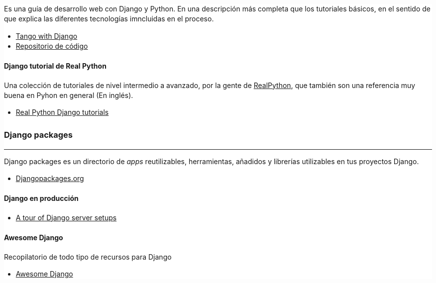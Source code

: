 Es una guía de desarrollo web con Django y Python. En una descripción
más completa que los tutoriales básicos, en el sentido de que explica
las diferentes tecnologías imncluidas en el proceso.

- [Tango with Django](https://www.tangowithdjango.com/)
- [Repositorio de código](https://github.com/maxwelld90/tango_with_django_2_code)

#### Django tutorial de Real Python
Una colección de tutoriales de nivel intermedio a avanzado, por la gente
de [RealPython](https://realpython.com/), que también son una referencia
muy buena en Pyhon en general (En inglés).

- [Real Python Django tutorials](https://realpython.com/)

### Django packages
---------------

Django packages es un directorio de *apps* reutilizables, herramientas,
añadidos y librerías utilizables en tus proyectos Django.

- [Djangopackages.org](https://djangopackages.org/)

#### Django en producción

- [A tour of Django server setups](https://mattsegal.dev/django-prod-architectures.html)

#### Awesome Django

Recopilatorio de todo tipo de recursos para Django

- [Awesome Django](https://github.com/shahraizali/awesome-django)
